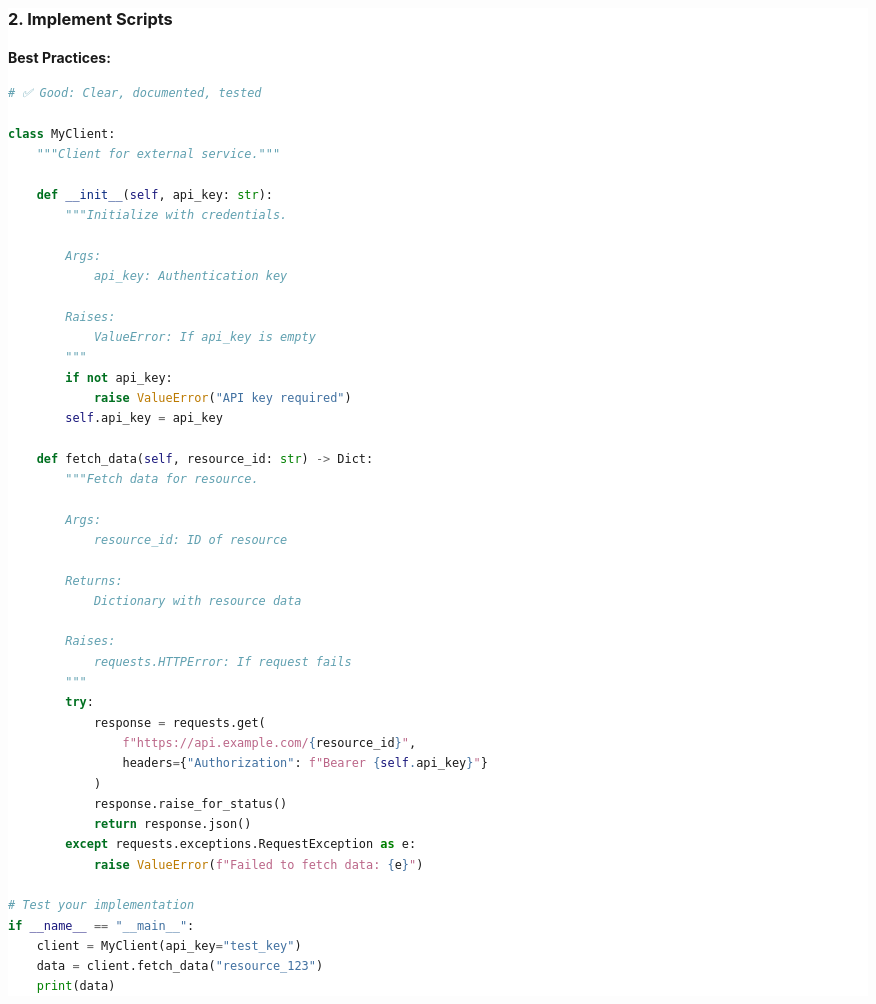 ### 2. Implement Scripts

**Best Practices:**

```python
# ✅ Good: Clear, documented, tested

class MyClient:
    """Client for external service."""
    
    def __init__(self, api_key: str):
        """Initialize with credentials.
        
        Args:
            api_key: Authentication key
            
        Raises:
            ValueError: If api_key is empty
        """
        if not api_key:
            raise ValueError("API key required")
        self.api_key = api_key
    
    def fetch_data(self, resource_id: str) -> Dict:
        """Fetch data for resource.
        
        Args:
            resource_id: ID of resource
            
        Returns:
            Dictionary with resource data
            
        Raises:
            requests.HTTPError: If request fails
        """
        try:
            response = requests.get(
                f"https://api.example.com/{resource_id}",
                headers={"Authorization": f"Bearer {self.api_key}"}
            )
            response.raise_for_status()
            return response.json()
        except requests.exceptions.RequestException as e:
            raise ValueError(f"Failed to fetch data: {e}")

# Test your implementation
if __name__ == "__main__":
    client = MyClient(api_key="test_key")
    data = client.fetch_data("resource_123")
    print(data)
```
